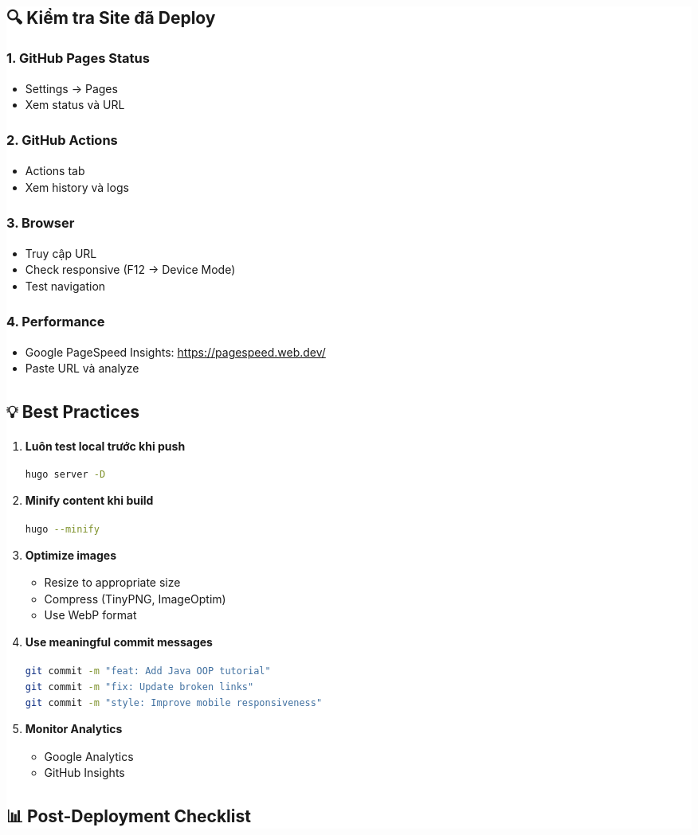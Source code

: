 ## 🔍 Kiểm tra Site đã Deploy

### 1. GitHub Pages Status

- Settings → Pages
- Xem status và URL

### 2. GitHub Actions

- Actions tab
- Xem history và logs

### 3. Browser

- Truy cập URL
- Check responsive (F12 → Device Mode)
- Test navigation

### 4. Performance

- Google PageSpeed Insights: https://pagespeed.web.dev/
- Paste URL và analyze

## 💡 Best Practices

1. **Luôn test local trước khi push**
   ```bash
   hugo server -D
   ```

2. **Minify content khi build**
   ```bash
   hugo --minify
   ```

3. **Optimize images**
   - Resize to appropriate size
   - Compress (TinyPNG, ImageOptim)
   - Use WebP format

4. **Use meaningful commit messages**
   ```bash
   git commit -m "feat: Add Java OOP tutorial"
   git commit -m "fix: Update broken links"
   git commit -m "style: Improve mobile responsiveness"
   ```

5. **Monitor Analytics**
   - Google Analytics
   - GitHub Insights

## 📊 Post-Deployment Checklist
